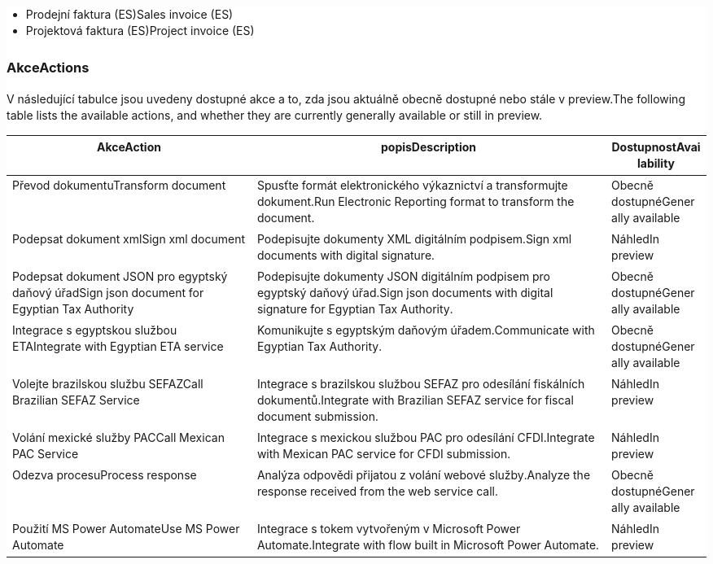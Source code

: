 - <span data-ttu-id="0bb83-260">Prodejní faktura (ES)</span><span class="sxs-lookup"><span data-stu-id="0bb83-260">Sales invoice (ES)</span></span>
- <span data-ttu-id="0bb83-261">Projektová faktura (ES)</span><span class="sxs-lookup"><span data-stu-id="0bb83-261">Project invoice (ES)</span></span>

### <a name="actions"></a><span data-ttu-id="0bb83-262">Akce</span><span class="sxs-lookup"><span data-stu-id="0bb83-262">Actions</span></span>

<span data-ttu-id="0bb83-263">V následující tabulce jsou uvedeny dostupné akce a to, zda jsou aktuálně obecně dostupné nebo stále v preview.</span><span class="sxs-lookup"><span data-stu-id="0bb83-263">The following table lists the available actions, and whether they are currently generally available or still in preview.</span></span>

| <span data-ttu-id="0bb83-264">Akce</span><span class="sxs-lookup"><span data-stu-id="0bb83-264">Action</span></span>                                        | <span data-ttu-id="0bb83-265">popis</span><span class="sxs-lookup"><span data-stu-id="0bb83-265">Description</span></span>                                                                  | <span data-ttu-id="0bb83-266">Dostupnost</span><span class="sxs-lookup"><span data-stu-id="0bb83-266">Availability</span></span>         |
|-----------------------------------------------|------------------------------------------------------------------------------|----------------------|
| <span data-ttu-id="0bb83-267">Převod dokumentu</span><span class="sxs-lookup"><span data-stu-id="0bb83-267">Transform document</span></span>                            | <span data-ttu-id="0bb83-268">Spusťte formát elektronického výkaznictví a transformujte dokument.</span><span class="sxs-lookup"><span data-stu-id="0bb83-268">Run Electronic Reporting format to transform the document.</span></span>                   | <span data-ttu-id="0bb83-269">Obecně dostupné</span><span class="sxs-lookup"><span data-stu-id="0bb83-269">Generally available</span></span>  |
| <span data-ttu-id="0bb83-270">Podepsat dokument xml</span><span class="sxs-lookup"><span data-stu-id="0bb83-270">Sign xml document</span></span>                             | <span data-ttu-id="0bb83-271">Podepisujte dokumenty XML digitálním podpisem.</span><span class="sxs-lookup"><span data-stu-id="0bb83-271">Sign xml documents with digital signature.</span></span>                                   | <span data-ttu-id="0bb83-272">Náhled</span><span class="sxs-lookup"><span data-stu-id="0bb83-272">In preview</span></span>           |
| <span data-ttu-id="0bb83-273">Podepsat dokument JSON pro egyptský daňový úřad</span><span class="sxs-lookup"><span data-stu-id="0bb83-273">Sign json document for Egyptian Tax Authority</span></span> | <span data-ttu-id="0bb83-274">Podepisujte dokumenty JSON digitálním podpisem pro egyptský daňový úřad.</span><span class="sxs-lookup"><span data-stu-id="0bb83-274">Sign json documents with digital signature for Egyptian Tax Authority.</span></span>       | <span data-ttu-id="0bb83-275">Obecně dostupné</span><span class="sxs-lookup"><span data-stu-id="0bb83-275">Generally available</span></span>  |
| <span data-ttu-id="0bb83-276">Integrace s egyptskou službou ETA</span><span class="sxs-lookup"><span data-stu-id="0bb83-276">Integrate with Egyptian ETA service</span></span>           | <span data-ttu-id="0bb83-277">Komunikujte s egyptským daňovým úřadem.</span><span class="sxs-lookup"><span data-stu-id="0bb83-277">Communicate with Egyptian Tax Authority.</span></span>                                     | <span data-ttu-id="0bb83-278">Obecně dostupné</span><span class="sxs-lookup"><span data-stu-id="0bb83-278">Generally available</span></span>  |
| <span data-ttu-id="0bb83-279">Volejte brazilskou službu SEFAZ</span><span class="sxs-lookup"><span data-stu-id="0bb83-279">Call Brazilian SEFAZ Service</span></span>                  | <span data-ttu-id="0bb83-280">Integrace s brazilskou službou SEFAZ pro odesílání fiskálních dokumentů.</span><span class="sxs-lookup"><span data-stu-id="0bb83-280">Integrate with Brazilian SEFAZ service for fiscal document submission.</span></span>       | <span data-ttu-id="0bb83-281">Náhled</span><span class="sxs-lookup"><span data-stu-id="0bb83-281">In preview</span></span>           |
| <span data-ttu-id="0bb83-282">Volání mexické služby PAC</span><span class="sxs-lookup"><span data-stu-id="0bb83-282">Call Mexican PAC Service</span></span>                      | <span data-ttu-id="0bb83-283">Integrace s mexickou službou PAC pro odesílání CFDI.</span><span class="sxs-lookup"><span data-stu-id="0bb83-283">Integrate with Mexican PAC service for CFDI submission.</span></span>                      | <span data-ttu-id="0bb83-284">Náhled</span><span class="sxs-lookup"><span data-stu-id="0bb83-284">In preview</span></span>           |
| <span data-ttu-id="0bb83-285">Odezva procesu</span><span class="sxs-lookup"><span data-stu-id="0bb83-285">Process response</span></span>                              | <span data-ttu-id="0bb83-286">Analýza odpovědi přijatou z volání webové služby.</span><span class="sxs-lookup"><span data-stu-id="0bb83-286">Analyze the response received from the web service call.</span></span>                     | <span data-ttu-id="0bb83-287">Obecně dostupné</span><span class="sxs-lookup"><span data-stu-id="0bb83-287">Generally available</span></span>  |
| <span data-ttu-id="0bb83-288">Použití MS Power Automate</span><span class="sxs-lookup"><span data-stu-id="0bb83-288">Use MS Power Automate</span></span>                         | <span data-ttu-id="0bb83-289">Integrace s tokem vytvořeným v Microsoft Power Automate.</span><span class="sxs-lookup"><span data-stu-id="0bb83-289">Integrate with flow built in Microsoft Power Automate.</span></span>                       | <span data-ttu-id="0bb83-290">Náhled</span><span class="sxs-lookup"><span data-stu-id="0bb83-290">In preview</span></span>           |
